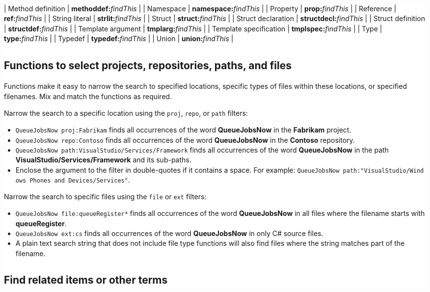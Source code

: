 | Method definition | **methoddef:**_findThis_ |
| Namespace | **namespace:**_findThis_ |
| Property | **prop:**_findThis_ |
| Reference | **ref:**_findThis_ |
| String literal | **strlit:**_findThis_ |
| Struct | **struct:**_findThis_ |
| Struct declaration | **structdecl:**_findThis_ |
| Struct definition | **structdef:**_findThis_ |
| Template argument | **tmplarg:**_findThis_ |
| Template specification | **tmplspec:**_findThis_ |
| Type | **type:**_findThis_ |
| Typedef | **typedef:**_findThis_ |
| Union | **union:**_findThis_ |

<a name="locationfunctions"></a>
## Functions to select projects, repositories, paths, and files

Functions make it easy to narrow the search to specified locations, 
specific types of files within these locations, or specified filenames.
Mix and match the functions as required.

Narrow the search to a specific location using the `proj`, `repo`, or `path` filters:

* `QueueJobsNow proj:Fabrikam` finds all occurrences of the word **QueueJobsNow** in the **Fabrikam** project.
* `QueueJobsNow repo:Contoso` finds all occurrences of the word **QueueJobsNow** in the **Contoso** repository.
* `QueueJobsNow path:VisualStudio/Services/Framework` finds all occurrences of the word **QueueJobsNow** 
  in the path **VisualStudio/Services/Framework** and its sub-paths.
* Enclose the argument to the filter in double-quotes if it contains a space. 
  For example: `QueueJobsNow path:"VisualStudio/Windows Phones and Devices/Services"`.

Narrow the search to specific files using the `file` or `ext` filters:

* `QueueJobsNow file:queueRegister*` finds all occurrences of the word **QueueJobsNow** in all 
  files where the filename starts with **queueRegister**.
* `QueueJobsNow ext:cs` finds all occurrences of the word **QueueJobsNow** in only C# source files.
* A plain text search string that does not include file type functions 
  will also find files where the string matches part of the filename.

<a name="findrelatedfiles"></a>
## Find related items or other terms
   